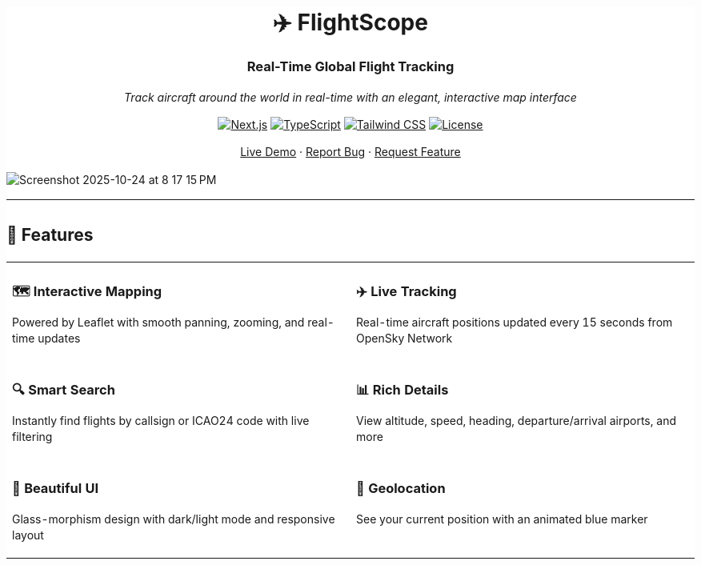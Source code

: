<div align="center">
  
  # ✈️ FlightScope
  
  ### Real-Time Global Flight Tracking
  
  *Track aircraft around the world in real-time with an elegant, interactive map interface*
  
  [![Next.js](https://img.shields.io/badge/Next.js-13.5-black?style=for-the-badge&logo=next.js)](https://nextjs.org/)
  [![TypeScript](https://img.shields.io/badge/TypeScript-5.2-blue?style=for-the-badge&logo=typescript)](https://www.typescriptlang.org/)
  [![Tailwind CSS](https://img.shields.io/badge/Tailwind-3.3-38bdf8?style=for-the-badge&logo=tailwind-css)](https://tailwindcss.com/)
  [![License](https://img.shields.io/badge/License-MIT-green?style=for-the-badge)](LICENSE)
  
  [Live Demo](https://flightscope.vercel.app) · [Report Bug](https://github.com/Sanket-Bharadwaj/flightscope/issues) · [Request Feature](https://github.com/Sanket-Bharadwaj/flightscope/issues)

   

</div>

<img width="1926" height="1079" alt="Screenshot 2025-10-24 at 8 17 15 PM" src="https://github.com/user-attachments/assets/f0474bf6-58c8-4654-9c42-fabe7a6b1cdc" />


---

## 🌟 Features

<table>
  <tr>
    <td width="50%">
      <h3>🗺️ Interactive Mapping</h3>
      <p>Powered by Leaflet with smooth panning, zooming, and real-time updates</p>
    </td>
    <td width="50%">
      <h3>✈️ Live Tracking</h3>
      <p>Real-time aircraft positions updated every 15 seconds from OpenSky Network</p>
    </td>
  </tr>
  <tr>
    <td>
      <h3>🔍 Smart Search</h3>
      <p>Instantly find flights by callsign or ICAO24 code with live filtering</p>
    </td>
    <td>
      <h3>📊 Rich Details</h3>
      <p>View altitude, speed, heading, departure/arrival airports, and more</p>
    </td>
  </tr>
  <tr>
    <td>
      <h3>🎨 Beautiful UI</h3>
      <p>Glass-morphism design with dark/light mode and responsive layout</p>
    </td>
    <td>
      <h3>📍 Geolocation</h3>
      <p>See your current position with an animated blue marker</p>
    </td>
  </tr>
</table>
